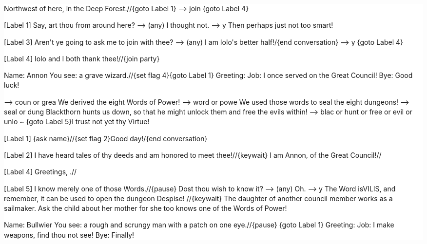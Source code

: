 Northwest of here, in the Deep Forest.//{goto Label 1}
--> join
{goto Label 4}

[Label 1] Say, art thou from around here?
--> (any)
I thought not.
--> y
Then perhaps just not too smart!

[Label 3] Aren't ye going to ask me to join with thee?
--> (any)
I am Iolo's better half!/{end conversation}
--> y
{goto Label 4}

[Label 4] Iolo and I both thank thee!//{join party}



Name: Annon
You see: a grave wizard.//{set flag 4}{goto Label 1}
Greeting:
Job: I once served on the Great Council!
Bye: Good luck!

--> coun or grea
We derived the eight Words of Power!
--> word or powe
We used those words to seal the eight dungeons!
--> seal or dung
Blackthorn hunts us down, so that he might unlock them and free the evils within!
--> blac or hunt or free or evil or unlo
~ <cb>{goto Label 5}I trust not yet thy Virtue!

[Label 1] {ask name}//{set flag 2}Good day!/{end conversation}

[Label 2] I have heard tales of thy deeds and am honored to meet thee!//{keywait} I am Annon, of the Great Council!//

[Label 4] Greetings, <name>.//

[Label 5] I know merely one of those Words.//{pause} Dost thou wish to know it?
--> (any)
Oh.
--> y
The Word is<rune>VILIS<rune>, and remember, it can be used to open the dungeon Despise! //{keywait} The daughter of another council member works as a sailmaker. Ask the child about her mother for she too knows one of the Words of Power!



Name: Bullwier
You see: a rough and scrungy man with a patch on one eye.//{pause} {goto Label 1}
Greeting:
Job: I make weapons, find thou not see!
Bye: Finally!
